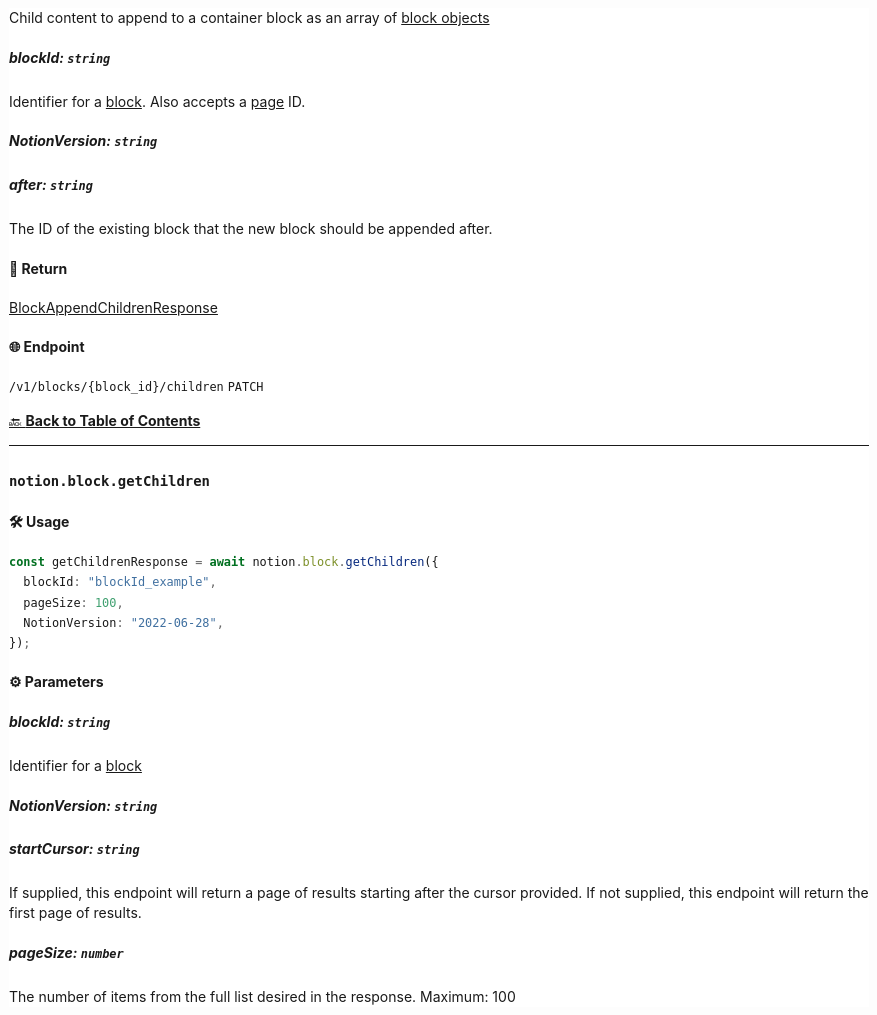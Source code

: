 Child content to append to a container block as an array of [block objects](ref:block)

##### blockId: `string`<a id="blockid-string"></a>

Identifier for a [block](ref:block). Also accepts a [page](ref:page) ID.

##### NotionVersion: `string`<a id="notionversion-string"></a>

##### after: `string`<a id="after-string"></a>

The ID of the existing block that the new block should be appended after.

#### 🔄 Return<a id="🔄-return"></a>

[BlockAppendChildrenResponse](./models/block-append-children-response.ts)

#### 🌐 Endpoint<a id="🌐-endpoint"></a>

`/v1/blocks/{block_id}/children` `PATCH`

[🔙 **Back to Table of Contents**](#table-of-contents)

---


### `notion.block.getChildren`<a id="notionblockgetchildren"></a>



#### 🛠️ Usage<a id="🛠️-usage"></a>

```typescript
const getChildrenResponse = await notion.block.getChildren({
  blockId: "blockId_example",
  pageSize: 100,
  NotionVersion: "2022-06-28",
});
```

#### ⚙️ Parameters<a id="⚙️-parameters"></a>

##### blockId: `string`<a id="blockid-string"></a>

Identifier for a [block](ref:block)

##### NotionVersion: `string`<a id="notionversion-string"></a>

##### startCursor: `string`<a id="startcursor-string"></a>

If supplied, this endpoint will return a page of results starting after the cursor provided. If not supplied, this endpoint will return the first page of results.

##### pageSize: `number`<a id="pagesize-number"></a>

The number of items from the full list desired in the response. Maximum: 100

